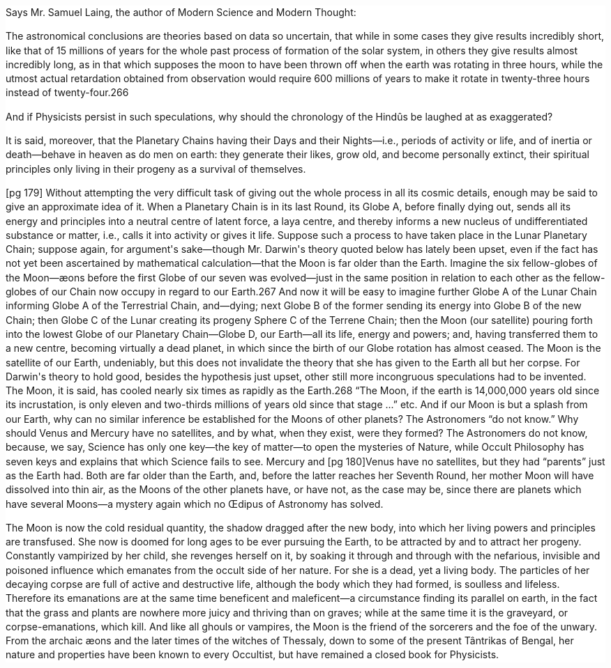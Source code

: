 Says Mr. Samuel Laing, the author of Modern Science and Modern Thought:

The astronomical conclusions are theories based on data so uncertain, that while in some cases they give results incredibly short, like that of 15 millions of years for the whole past process of formation of the solar system, in others they give results almost incredibly long, as in that which supposes the moon to have been thrown off when the earth was rotating in three hours, while the utmost actual retardation obtained from observation would require 600 millions of years to make it rotate in twenty-three hours instead of twenty-four.266

And if Physicists persist in such speculations, why should the chronology of the Hindûs be laughed at as exaggerated?

It is said, moreover, that the Planetary Chains having their Days and their Nights—i.e., periods of activity or life, and of inertia or death—behave in heaven as do men on earth: they generate their likes, grow old, and become personally extinct, their spiritual principles only living in their progeny as a survival of themselves.

[pg 179]
Without attempting the very difficult task of giving out the whole process in all its cosmic details, enough may be said to give an approximate idea of it. When a Planetary Chain is in its last Round, its Globe A, before finally dying out, sends all its energy and principles into a neutral centre of latent force, a laya centre, and thereby informs a new nucleus of undifferentiated substance or matter, i.e., calls it into activity or gives it life. Suppose such a process to have taken place in the Lunar Planetary Chain; suppose again, for argument's sake—though Mr. Darwin's theory quoted below has lately been upset, even if the fact has not yet been ascertained by mathematical calculation—that the Moon is far older than the Earth. Imagine the six fellow-globes of the Moon—æons before the first Globe of our seven was evolved—just in the same position in relation to each other as the fellow-globes of our Chain now occupy in regard to our Earth.267 And now it will be easy to imagine further Globe A of the Lunar Chain informing Globe A of the Terrestrial Chain, and—dying; next Globe B of the former sending its energy into Globe B of the new Chain; then Globe C of the Lunar creating its progeny Sphere C of the Terrene Chain; then the Moon (our satellite) pouring forth into the lowest Globe of our Planetary Chain—Globe D, our Earth—all its life, energy and powers; and, having transferred them to a new centre, becoming virtually a dead planet, in which since the birth of our Globe rotation has almost ceased. The Moon is the satellite of our Earth, undeniably, but this does not invalidate the theory that she has given to the Earth all but her corpse. For Darwin's theory to hold good, besides the hypothesis just upset, other still more incongruous speculations had to be invented. The Moon, it is said, has cooled nearly six times as rapidly as the Earth.268 “The Moon, if the earth is 14,000,000 years old since its incrustation, is only eleven and two-thirds millions of years old since that stage ...” etc. And if our Moon is but a splash from our Earth, why can no similar inference be established for the Moons of other planets? The Astronomers “do not know.” Why should Venus and Mercury have no satellites, and by what, when they exist, were they formed? The Astronomers do not know, because, we say, Science has only one key—the key of matter—to open the mysteries of Nature, while Occult Philosophy has seven keys and explains that which Science fails to see. Mercury and [pg 180]Venus have no satellites, but they had “parents” just as the Earth had. Both are far older than the Earth, and, before the latter reaches her Seventh Round, her mother Moon will have dissolved into thin air, as the Moons of the other planets have, or have not, as the case may be, since there are planets which have several Moons—a mystery again which no Œdipus of Astronomy has solved.

The Moon is now the cold residual quantity, the shadow dragged after the new body, into which her living powers and principles are transfused. She now is doomed for long ages to be ever pursuing the Earth, to be attracted by and to attract her progeny. Constantly vampirized by her child, she revenges herself on it, by soaking it through and through with the nefarious, invisible and poisoned influence which emanates from the occult side of her nature. For she is a dead, yet a living body. The particles of her decaying corpse are full of active and destructive life, although the body which they had formed, is soulless and lifeless. Therefore its emanations are at the same time beneficent and maleficent—a circumstance finding its parallel on earth, in the fact that the grass and plants are nowhere more juicy and thriving than on graves; while at the same time it is the graveyard, or corpse-emanations, which kill. And like all ghouls or vampires, the Moon is the friend of the sorcerers and the foe of the unwary. From the archaic æons and the later times of the witches of Thessaly, down to some of the present Tântrikas of Bengal, her nature and properties have been known to every Occultist, but have remained a closed book for Physicists.
